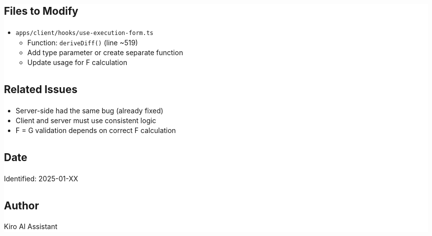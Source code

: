 ## Files to Modify

- `apps/client/hooks/use-execution-form.ts`
  - Function: `deriveDiff()` (line ~519)
  - Add type parameter or create separate function
  - Update usage for F calculation

## Related Issues

- Server-side had the same bug (already fixed)
- Client and server must use consistent logic
- F = G validation depends on correct F calculation

## Date
Identified: 2025-01-XX

## Author
Kiro AI Assistant
